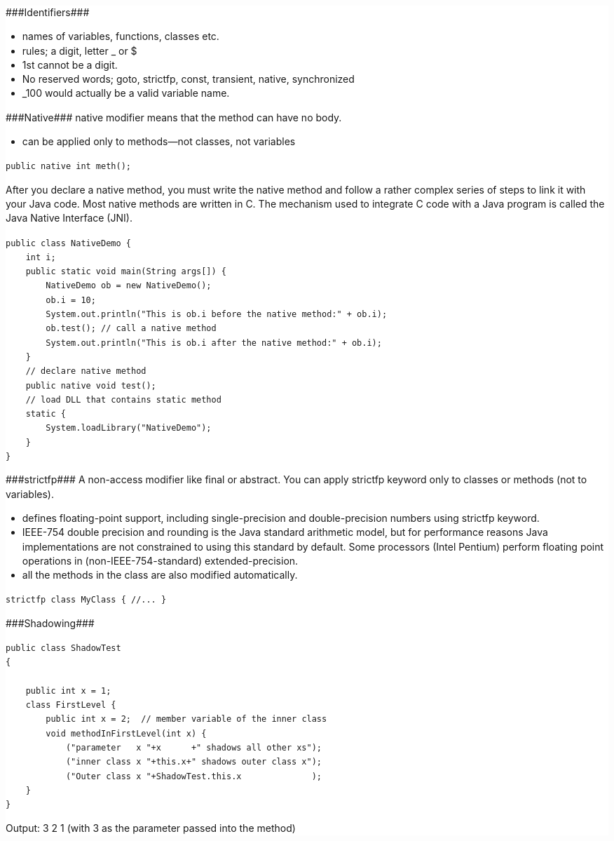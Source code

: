 ###Identifiers###
- names of variables, functions, classes etc. 
- rules; a digit, letter _ or $
- 1st cannot be a digit.
- No reserved words; goto, strictfp, const, transient, native, synchronized
-  _100 would actually be a valid variable name.

###Native###
native modifier means that the method can have no body.
- can be applied only to methods—not classes, not variables
```
public native int meth();
```
After you declare a native method, you must write the native method and follow a rather complex series of steps to link it with your Java code.  Most native methods are written in C. The mechanism used to integrate C code with a Java program is called the Java Native Interface (JNI). 
```
public class NativeDemo {
    int i;
    public static void main(String args[]) {
        NativeDemo ob = new NativeDemo();
        ob.i = 10;
        System.out.println("This is ob.i before the native method:" + ob.i);
        ob.test(); // call a native method   
        System.out.println("This is ob.i after the native method:" + ob.i);
    }
    // declare native method
    public native void test();
    // load DLL that contains static method
    static {
        System.loadLibrary("NativeDemo");
    }
}
```

###strictfp###
A non-access modifier like final or abstract.  You can apply strictfp keyword only to classes or methods (not to variables).
- defines floating-point support, including single-precision and double-precision numbers using strictfp keyword.
- IEEE-754 double precision and rounding is the Java standard arithmetic model, but for performance reasons Java implementations are not constrained to using this standard by default.  Some processors (Intel Pentium) perform floating point operations in (non-IEEE-754-standard) extended-precision.
- all the methods in the class are also modified automatically.
```
strictfp class MyClass { //... }
```

###Shadowing###
```
public class ShadowTest 
{  

    public int x = 1;  
    class FirstLevel {
        public int x = 2;  // member variable of the inner class
        void methodInFirstLevel(int x) {
            ("parameter   x "+x      +" shadows all other xs");
            ("inner class x "+this.x+" shadows outer class x"); 
            ("Outer class x "+ShadowTest.this.x              );
    }
}
```     
Output: 3 2 1 (with 3 as the parameter passed into the method)
